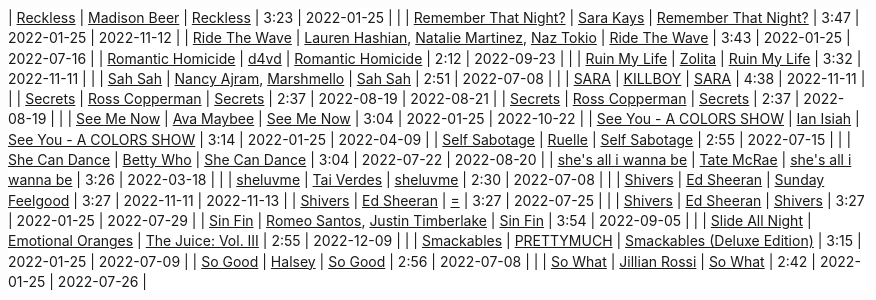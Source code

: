 | [Reckless](https://open.spotify.com/track/5ajjAnNRh8bxFvaVHzpPjh) | [Madison Beer](https://open.spotify.com/artist/2kRfqPViCqYdSGhYSM9R0Q) | [Reckless](https://open.spotify.com/album/5lVImnUah94yoxXy2H1qo7) | 3:23 | 2022-01-25 |  |
| [Remember That Night?](https://open.spotify.com/track/1nYzjrdVQ8RpF93M0jPFW7) | [Sara Kays](https://open.spotify.com/artist/7Lk9V7E1u5gqSHmtcKlOqH) | [Remember That Night?](https://open.spotify.com/album/239r63fqY8PyWX9WcgwNzP) | 3:47 | 2022-01-25 | 2022-11-12 |
| [Ride The Wave](https://open.spotify.com/track/4OPoTlocPa01Ey8suFacZJ) | [Lauren Hashian](https://open.spotify.com/artist/0bchCUkOuvPSeazHgDsh0Y), [Natalie Martinez](https://open.spotify.com/artist/5v8FWJ2GWVZQnwDJmOM0ti), [Naz Tokio](https://open.spotify.com/artist/2Ohz3BAbalahBYLuM836cd) | [Ride The Wave](https://open.spotify.com/album/0qYPdQsC9yh3WzlNzxEiue) | 3:43 | 2022-01-25 | 2022-07-16 |
| [Romantic Homicide](https://open.spotify.com/track/1xK59OXxi2TAAAbmZK0kBL) | [d4vd](https://open.spotify.com/artist/5y8tKLUfMvliMe8IKamR32) | [Romantic Homicide](https://open.spotify.com/album/4B3FsNFguOEJ4TWEsct83B) | 2:12 | 2022-09-23 |  |
| [Ruin My Life](https://open.spotify.com/track/60pE6cLRCZy6wgjhP0Wu8w) | [Zolita](https://open.spotify.com/artist/7nnTzZ5tZrPx14iDnmjksU) | [Ruin My Life](https://open.spotify.com/album/5kBzmnPiJAirnzMcSFPUmf) | 3:32 | 2022-11-11 |  |
| [Sah Sah](https://open.spotify.com/track/2O6kwqT9Hb38PhHwbCNfOh) | [Nancy Ajram](https://open.spotify.com/artist/0LnHdW6HMPoOlNdhG3DHjE), [Marshmello](https://open.spotify.com/artist/64KEffDW9EtZ1y2vBYgq8T) | [Sah Sah](https://open.spotify.com/album/1vMwkK7I0UWAyTHngnXvuU) | 2:51 | 2022-07-08 |  |
| [SARA](https://open.spotify.com/track/7IlWwsL01c1dizJTHgD5rK) | [KILLBOY](https://open.spotify.com/artist/3lPSkTq1kiSuxDcr996Nlm) | [SARA](https://open.spotify.com/album/2dXlLCZoS2qhel0sUTJrZ0) | 4:38 | 2022-11-11 |  |
| [Secrets](https://open.spotify.com/track/1wILQICSoczb6nktX8jAD8) | [Ross Copperman](https://open.spotify.com/artist/5nHR37FDSU4I0QQta0AZ1C) | [Secrets](https://open.spotify.com/album/3lsVuRFJgpcomfPtZheSHB) | 2:37 | 2022-08-19 | 2022-08-21 |
| [Secrets](https://open.spotify.com/track/6MTwSVy7Ch0cNa1fVx79k3) | [Ross Copperman](https://open.spotify.com/artist/5nHR37FDSU4I0QQta0AZ1C) | [Secrets](https://open.spotify.com/album/76GeMEfXKBtKjT3lLivUGG) | 2:37 | 2022-08-19 |  |
| [See Me Now](https://open.spotify.com/track/4DqxKIhAKHwiHk5WwBbXzU) | [Ava Maybee](https://open.spotify.com/artist/56XHwBrYEOBDDGKr7BLDv9) | [See Me Now](https://open.spotify.com/album/60SPKbQofyJ9aqlWe6ugHr) | 3:04 | 2022-01-25 | 2022-10-22 |
| [See You \- A COLORS SHOW](https://open.spotify.com/track/7EmhpJ8ZX2n7iPaozrWn3H) | [Ian Isiah](https://open.spotify.com/artist/0ldPEI4BOt8w3oBG9zhEPI) | [See You \- A COLORS SHOW](https://open.spotify.com/album/5Hry7qvOXOFozXrTHOAL1n) | 3:14 | 2022-01-25 | 2022-04-09 |
| [Self Sabotage](https://open.spotify.com/track/2iOFAc4K3JE5NSPvfc4lQR) | [Ruelle](https://open.spotify.com/artist/5tIkXJTex4JY7cv9mmgAZx) | [Self Sabotage](https://open.spotify.com/album/5vbA7Khi7o9efh7BEOorrj) | 2:55 | 2022-07-15 |  |
| [She Can Dance](https://open.spotify.com/track/5rWi2q5zyWZzQupvHJgrWB) | [Betty Who](https://open.spotify.com/artist/0t3QQl52F463sxGXb1ckhB) | [She Can Dance](https://open.spotify.com/album/0ZvZsk1tWYnw35slDlTXXR) | 3:04 | 2022-07-22 | 2022-08-20 |
| [she's all i wanna be](https://open.spotify.com/track/0IuVhCflrQPMGRrOyoY5RW) | [Tate McRae](https://open.spotify.com/artist/45dkTj5sMRSjrmBSBeiHym) | [she's all i wanna be](https://open.spotify.com/album/51oWPUjnGhecw62V8LDXK8) | 3:26 | 2022-03-18 |  |
| [sheluvme](https://open.spotify.com/track/64Ds8EuwkeGSOeXDzXLRZz) | [Tai Verdes](https://open.spotify.com/artist/2kCO8LXN1usaOPL3iEE28I) | [sheluvme](https://open.spotify.com/album/4jg0Buspy2uDrSajhm6rnm) | 2:30 | 2022-07-08 |  |
| [Shivers](https://open.spotify.com/track/2vJw8oQzwDP9mHm2YCmVcj) | [Ed Sheeran](https://open.spotify.com/artist/6eUKZXaKkcviH0Ku9w2n3V) | [Sunday Feelgood](https://open.spotify.com/album/6Ko420zIBuOY8iMJMrKPns) | 3:27 | 2022-11-11 | 2022-11-13 |
| [Shivers](https://open.spotify.com/track/50nfwKoDiSYg8zOCREWAm5) | [Ed Sheeran](https://open.spotify.com/artist/6eUKZXaKkcviH0Ku9w2n3V) | [=](https://open.spotify.com/album/32iAEBstCjauDhyKpGjTuq) | 3:27 | 2022-07-25 |  |
| [Shivers](https://open.spotify.com/track/6bQfNiqyCX7UaQSvVVGo4I) | [Ed Sheeran](https://open.spotify.com/artist/6eUKZXaKkcviH0Ku9w2n3V) | [Shivers](https://open.spotify.com/album/5kFCfioZraFsRWpoitQjmx) | 3:27 | 2022-01-25 | 2022-07-29 |
| [Sin Fin](https://open.spotify.com/track/3qaHzxjNtFU7QiEuhGx70x) | [Romeo Santos](https://open.spotify.com/artist/5lwmRuXgjX8xIwlnauTZIP), [Justin Timberlake](https://open.spotify.com/artist/31TPClRtHm23RisEBtV3X7) | [Sin Fin](https://open.spotify.com/album/6bcsXfLlMTAWGWdWofzM2l) | 3:54 | 2022-09-05 |  |
| [Slide All Night](https://open.spotify.com/track/1pou1vJsBUcH1y7UmFmDVp) | [Emotional Oranges](https://open.spotify.com/artist/12trz2INGglrKMzLmg0y2C) | [The Juice: Vol\. III](https://open.spotify.com/album/3n0tNdtuPGksNxuAncvMnM) | 2:55 | 2022-12-09 |  |
| [Smackables](https://open.spotify.com/track/3ucNTEXkAf6cdPOVMNkhSg) | [PRETTYMUCH](https://open.spotify.com/artist/5Y8eJDj37KhaEeqbVO7Ag1) | [Smackables \(Deluxe Edition\)](https://open.spotify.com/album/3KK93JiPtKqMDsD7TpcTvJ) | 3:15 | 2022-01-25 | 2022-07-09 |
| [So Good](https://open.spotify.com/track/6kxaaIeowajN7w21PfMLbu) | [Halsey](https://open.spotify.com/artist/26VFTg2z8YR0cCuwLzESi2) | [So Good](https://open.spotify.com/album/2GCDQipR2hfrNzLC9FCwaf) | 2:56 | 2022-07-08 |  |
| [So What](https://open.spotify.com/track/3HXcLxLeZjBxuRNNVb8mzt) | [Jillian Rossi](https://open.spotify.com/artist/2u2MvYsk6gZY0Khn9SAMeO) | [So What](https://open.spotify.com/album/2PUVkKjpm1Cj8gVztp7JG2) | 2:42 | 2022-01-25 | 2022-07-26 |